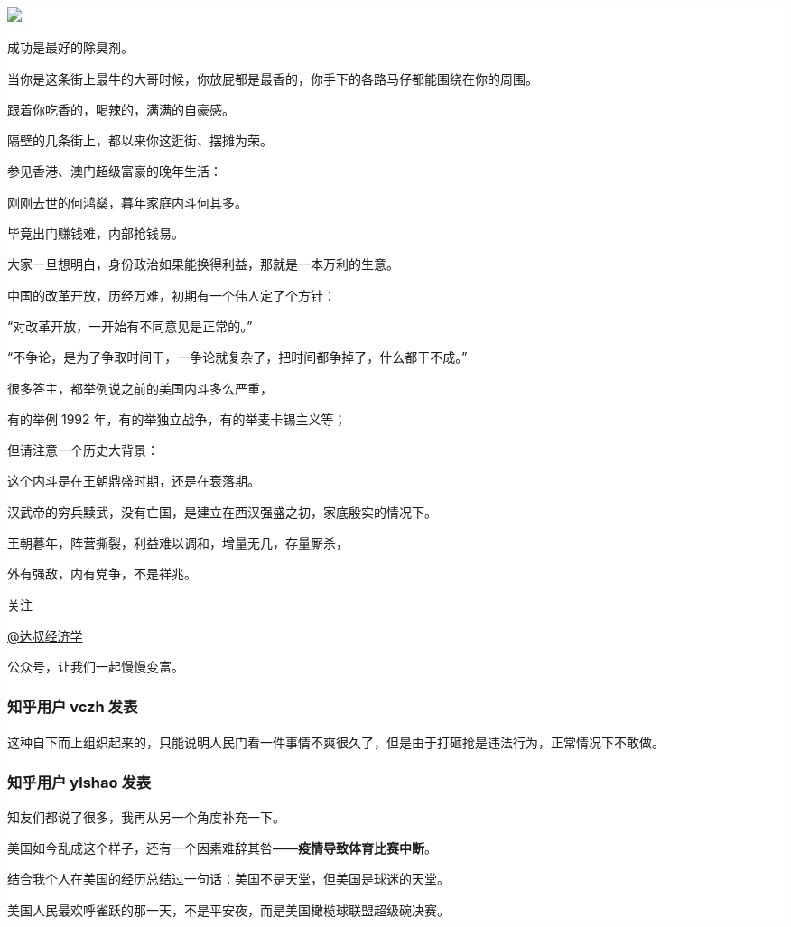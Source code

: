 

![](https://images.weserv.nl/?url=https%3A//pic4.zhimg.com/v2-492e7c70880815a5d49873ff3186135b_r.jpg%3Fsource%3D1940ef5c)

成功是最好的除臭剂。

当你是这条街上最牛的大哥时候，你放屁都是最香的，你手下的各路马仔都能围绕在你的周围。

跟着你吃香的，喝辣的，满满的自豪感。

隔壁的几条街上，都以来你这逛街、摆摊为荣。

参见香港、澳门超级富豪的晚年生活：

刚刚去世的何鸿燊，暮年家庭内斗何其多。

毕竟出门赚钱难，内部抢钱易。

大家一旦想明白，身份政治如果能换得利益，那就是一本万利的生意。

中国的改革开放，历经万难，初期有一个伟人定了个方针：

“对改革开放，一开始有不同意见是正常的。”

“不争论，是为了争取时间干，一争论就复杂了，把时间都争掉了，什么都干不成。”

很多答主，都举例说之前的美国内斗多么严重，

有的举例 1992 年，有的举独立战争，有的举麦卡锡主义等；

但请注意一个历史大背景：

这个内斗是在王朝鼎盛时期，还是在衰落期。

汉武帝的穷兵黩武，没有亡国，是建立在西汉强盛之初，家底殷实的情况下。

王朝暮年，阵营撕裂，利益难以调和，增量无几，存量厮杀，

外有强敌，内有党争，不是祥兆。

关注

[@达叔经济学]()

公众号，让我们一起慢慢变富。
    
    
    
    
### 知乎用户 vczh 发表
    
这种自下而上组织起来的，只能说明人民门看一件事情不爽很久了，但是由于打砸抢是违法行为，正常情况下不敢做。
    
    
    
    
### 知乎用户 ylshao 发表
    
知友们都说了很多，我再从另一个角度补充一下。

美国如今乱成这个样子，还有一个因素难辞其咎——**疫情导致体育比赛中断**。

结合我个人在美国的经历总结过一句话：美国不是天堂，但美国是球迷的天堂。

美国人民最欢呼雀跃的那一天，不是平安夜，而是美国橄榄球联盟超级碗决赛。
